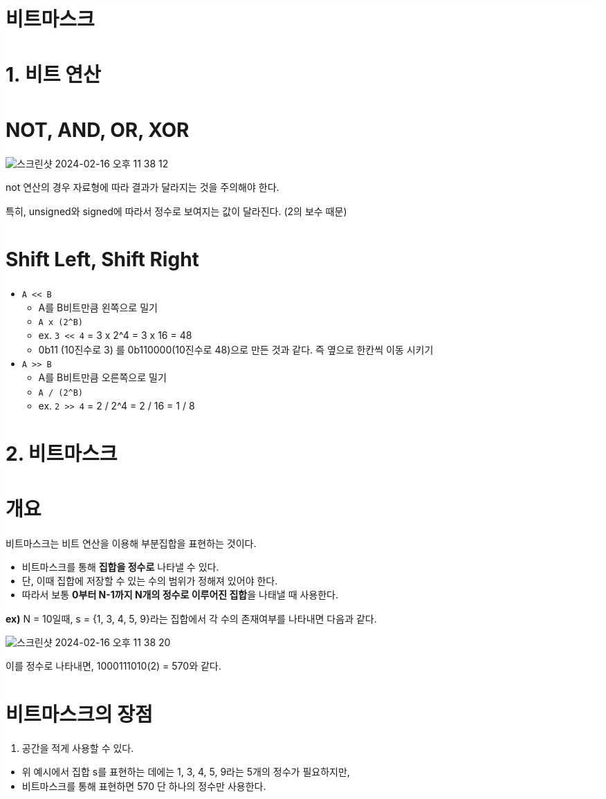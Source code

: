 # 비트마스크

# 1. **비트 연산**

# **NOT, AND, OR, XOR**

<img width="440" alt="스크린샷 2024-02-16 오후 11 38 12" src="https://github.com/42CSstudy/CS-Study/assets/69511382/413705c2-af31-4626-910e-40f9ee1483b2">

not 연산의 경우 자료형에 따라 결과가 달라지는 것을 주의해야 한다.

특히, unsigned와 signed에 따라서 정수로 보여지는 값이 달라진다. (2의 보수 때문)

# **Shift Left, Shift Right**

- `A << B`
    - A를 B비트만큼 왼쪽으로 밀기
    - `A x (2^B)`
    - ex. `3 << 4` = 3 x 2^4 = 3 x 16 = 48
    - 0b11 (10진수로 3) 를 0b110000(10진수로 48)으로 만든 것과 같다. 즉 옆으로 한칸씩 이동 시키기
- `A >> B`
    - A를 B비트만큼 오른쪽으로 밀기
    - `A / (2^B)`
    - ex. `2 >> 4` = 2 / 2^4 = 2 / 16 = 1 / 8

# **2. 비트마스크**

# **개요**

비트마스크는 비트 연산을 이용해 부분집합을 표현하는 것이다.

- 비트마스크를 통해 **집합을 정수로** 나타낼 수 있다.
- 단, 이때 집합에 저장할 수 있는 수의 범위가 정해져 있어야 한다.
- 따라서 보통 **0부터 N-1까지 N개의 정수로 이루어진 집합**을 나태낼 때 사용한다.

**ex)** N = 10일때, s = {1, 3, 4, 5, 9}라는 집합에서 각 수의 존재여부를 나타내면 다음과 같다.

<img width="476" alt="스크린샷 2024-02-16 오후 11 38 20" src="https://github.com/42CSstudy/CS-Study/assets/69511382/3462e472-f742-4b25-9dff-536e71cc271c">

이를 정수로 나타내면, 1000111010(2) = 570와 같다.

# **비트마스크의 장점**

1. 공간을 적게 사용할 수 있다.

- 위 예시에서 집합 s를 표현하는 데에는 1, 3, 4, 5, 9라는 5개의 정수가 필요하지만,
- 비트마스크를 통해 표현하면 570 단 하나의 정수만 사용한다.
